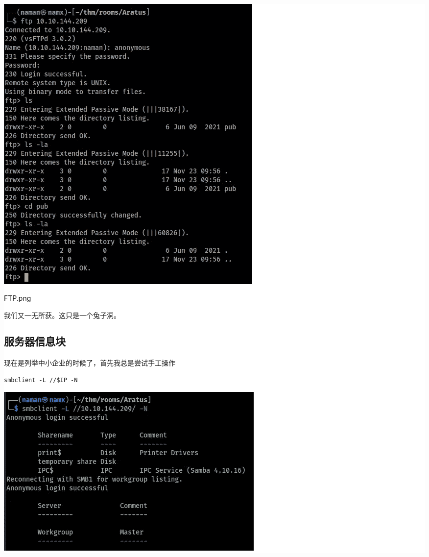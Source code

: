 ![](img/9d7979f9c37f744d5e5a663dbbf34604.png)

FTP.png

我们又一无所获。这只是一个兔子洞。

## 服务器信息块

现在是列举中小企业的时候了，首先我总是尝试手工操作

```
smbclient -L //$IP -N
```

![](img/10ea596481e1c2be14f41327df20b4a0.png)
